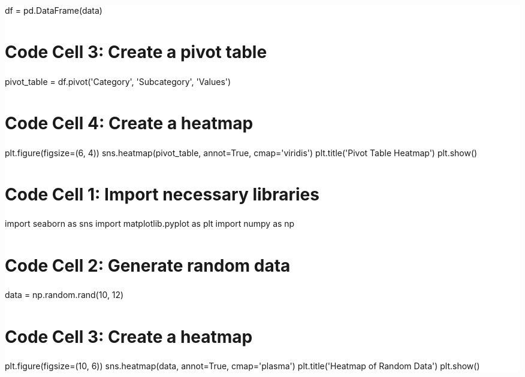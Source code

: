 df = pd.DataFrame(data)

# Code Cell 3: Create a pivot table
pivot_table = df.pivot('Category', 'Subcategory', 'Values')

# Code Cell 4: Create a heatmap
plt.figure(figsize=(6, 4))
sns.heatmap(pivot_table, annot=True, cmap='viridis')
plt.title('Pivot Table Heatmap')
plt.show()


# Code Cell 1: Import necessary libraries
import seaborn as sns
import matplotlib.pyplot as plt
import numpy as np

# Code Cell 2: Generate random data
data = np.random.rand(10, 12)

# Code Cell 3: Create a heatmap
plt.figure(figsize=(10, 6))
sns.heatmap(data, annot=True, cmap='plasma')
plt.title('Heatmap of Random Data')
plt.show()


